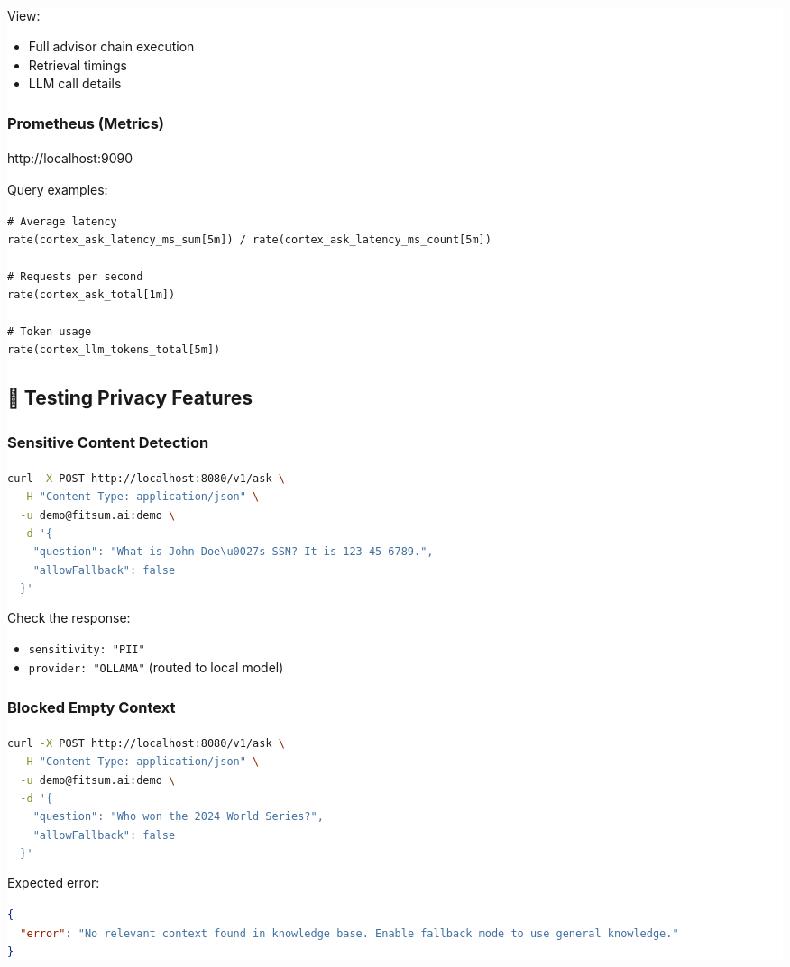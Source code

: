 View:
- Full advisor chain execution
- Retrieval timings
- LLM call details

### Prometheus (Metrics)
http://localhost:9090

Query examples:
```promql
# Average latency
rate(cortex_ask_latency_ms_sum[5m]) / rate(cortex_ask_latency_ms_count[5m])

# Requests per second
rate(cortex_ask_total[1m])

# Token usage
rate(cortex_llm_tokens_total[5m])
```

## 🔐 Testing Privacy Features

### Sensitive Content Detection

```bash
curl -X POST http://localhost:8080/v1/ask \
  -H "Content-Type: application/json" \
  -u demo@fitsum.ai:demo \
  -d '{
    "question": "What is John Doe\u0027s SSN? It is 123-45-6789.",
    "allowFallback": false
  }'
```

Check the response:
- `sensitivity: "PII"`
- `provider: "OLLAMA"` (routed to local model)

### Blocked Empty Context

```bash
curl -X POST http://localhost:8080/v1/ask \
  -H "Content-Type: application/json" \
  -u demo@fitsum.ai:demo \
  -d '{
    "question": "Who won the 2024 World Series?",
    "allowFallback": false
  }'
```

Expected error:
```json
{
  "error": "No relevant context found in knowledge base. Enable fallback mode to use general knowledge."
}
```
